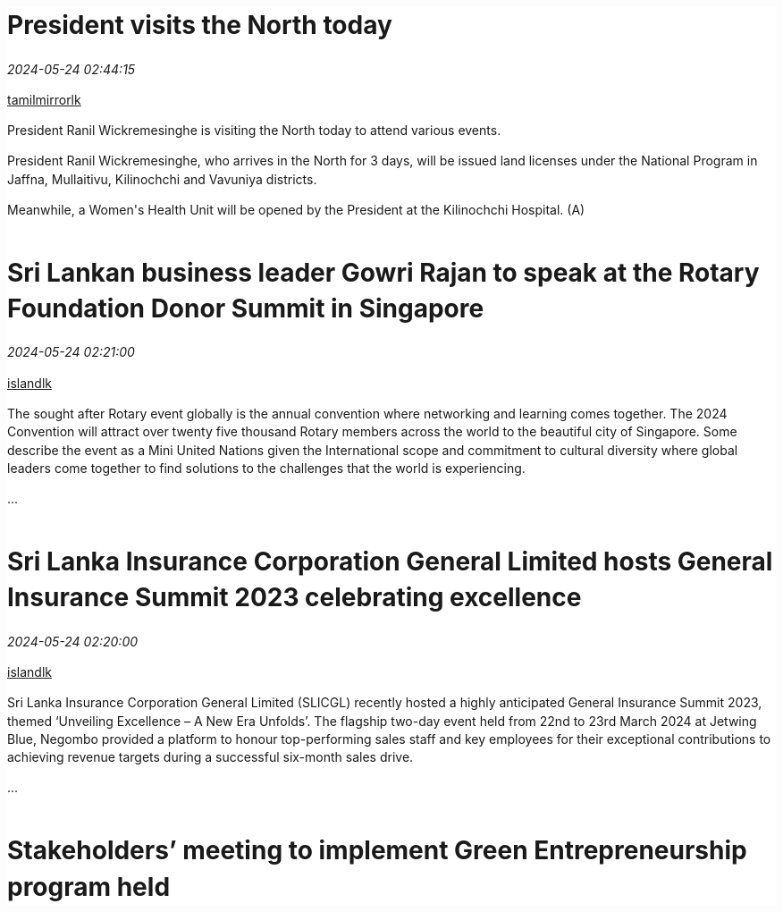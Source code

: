

# President visits the North today

*2024-05-24 02:44:15*

[tamilmirrorlk](https://www.tamilmirror.lk/செய்திகள்/ஜனாதிபதி-இன்று-வடக்குக்கு-விஜயம்/175-337801)

President Ranil Wickremesinghe is visiting the North today to attend various events.

President Ranil Wickremesinghe, who arrives in the North for 3 days, will be issued land licenses under the National Program in Jaffna, Mullaitivu, Kilinochchi and Vavuniya districts.

Meanwhile, a Women's Health Unit will be opened by the President at the Kilinochchi Hospital. (A)



# Sri Lankan business leader Gowri Rajan to speak at the Rotary Foundation Donor Summit in Singapore

*2024-05-24 02:21:00*

[islandlk](http://island.lk/sri-lankan-business-leader-gowri-rajan-to-speak-at-the-rotary-foundation-donor-summit-in-singapore/)

The sought after Rotary event globally is the annual convention where networking and learning comes together. The 2024 Convention will attract over twenty five thousand Rotary members across the world to the beautiful city of Singapore. Some describe the event as a Mini United Nations given the International scope and commitment to cultural diversity where global leaders come together to find solutions to the challenges that the world is experiencing.

...



# Sri Lanka Insurance Corporation General Limited hosts General Insurance Summit 2023 celebrating excellence

*2024-05-24 02:20:00*

[islandlk](http://island.lk/sri-lanka-insurance-corporation-general-limited-hosts-general-insurance-summit-2023-celebrating-excellence/)

Sri Lanka Insurance Corporation General Limited (SLICGL) recently hosted a highly anticipated General Insurance Summit 2023, themed ‘Unveiling Excellence – A New Era Unfolds’. The flagship two-day event held from 22nd to 23rd March 2024 at Jetwing Blue, Negombo provided a platform to honour top-performing sales staff and key employees for their exceptional contributions to achieving revenue targets during a successful six-month sales drive.

...



# Stakeholders’ meeting to implement Green Entrepreneurship program held
